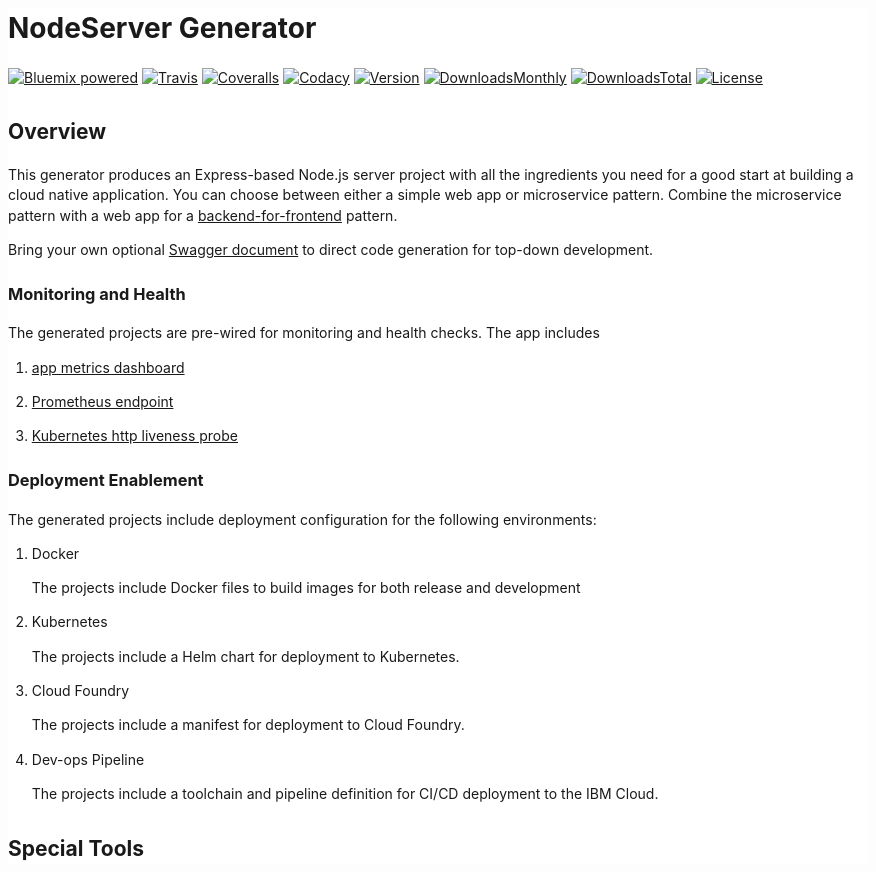 # NodeServer Generator

[![Bluemix powered][img-bluemix-powered]][url-bluemix]
[![Travis][img-travis-master]][url-travis-master]
[![Coveralls][img-coveralls-master]][url-coveralls-master]
[![Codacy][img-codacy]][url-codacy]
[![Version][img-version]][url-npm]
[![DownloadsMonthly][img-npm-downloads-monthly]][url-npm]
[![DownloadsTotal][img-npm-downloads-total]][url-npm]
[![License][img-license]][url-npm]

[img-bluemix-powered]: https://img.shields.io/badge/bluemix-powered-blue.svg
[url-bluemix]: http://bluemix.net
[url-npm]: https://www.npmjs.com/package/generator-nodeserver
[img-license]: https://img.shields.io/npm/l/generator-nodeserver.svg
[img-version]: https://img.shields.io/npm/v/generator-nodeserver.svg
[img-npm-downloads-monthly]: https://img.shields.io/npm/dm/generator-nodeserver.svg
[img-npm-downloads-total]: https://img.shields.io/npm/dt/generator-nodeserver.svg

[img-travis-master]: https://travis-ci.org/ibm-developer/generator-nodeserver.svg?branch=development
[url-travis-master]: https://travis-ci.org/ibm-developer/generator-nodeserver/branches

[img-coveralls-master]: https://coveralls.io/repos/github/ibm-developer/generator-nodeserver/badge.svg
[url-coveralls-master]: https://coveralls.io/github/ibm-developer/generator-nodeserver

[img-codacy]: https://api.codacy.com/project/badge/Grade/a5893a4622094dc8920c8a372a8d3588?branch=master
[url-codacy]: https://www.codacy.com/app/ibm-developer/generator-nodeserver


## Overview

This generator produces an Express-based Node.js server project with all the ingredients you need for a good start at building a cloud native application. You can choose between either a simple web app or microservice pattern. Combine the microservice pattern with a web app for a
[backend-for-frontend](http://samnewman.io/patterns/architectural/bff/) pattern.

Bring your own optional [Swagger document](https://swagger.io/) to direct code generation for top-down development.

### Monitoring and Health

The generated projects are pre-wired for monitoring and health checks. The app includes

1. [app metrics dashboard](https://www.npmjs.com/package/appmetrics-dash)

1. [Prometheus endpoint](https://www.npmjs.com/package/appmetrics-prometheus)

1. [Kubernetes http liveness probe](https://kubernetes.io/docs/tasks/configure-pod-container/configure-liveness-readiness-probes/)

### Deployment Enablement  

The generated projects include deployment configuration for the following environments:

1. Docker

    The projects include Docker files to build images for both release and development

1. Kubernetes

    The projects include a Helm chart for deployment to Kubernetes.

1. Cloud Foundry

    The projects include a manifest for deployment to Cloud Foundry.

1. Dev-ops Pipeline

    The projects include a toolchain and pipeline definition for CI/CD deployment to the IBM Cloud.

## Special Tools
